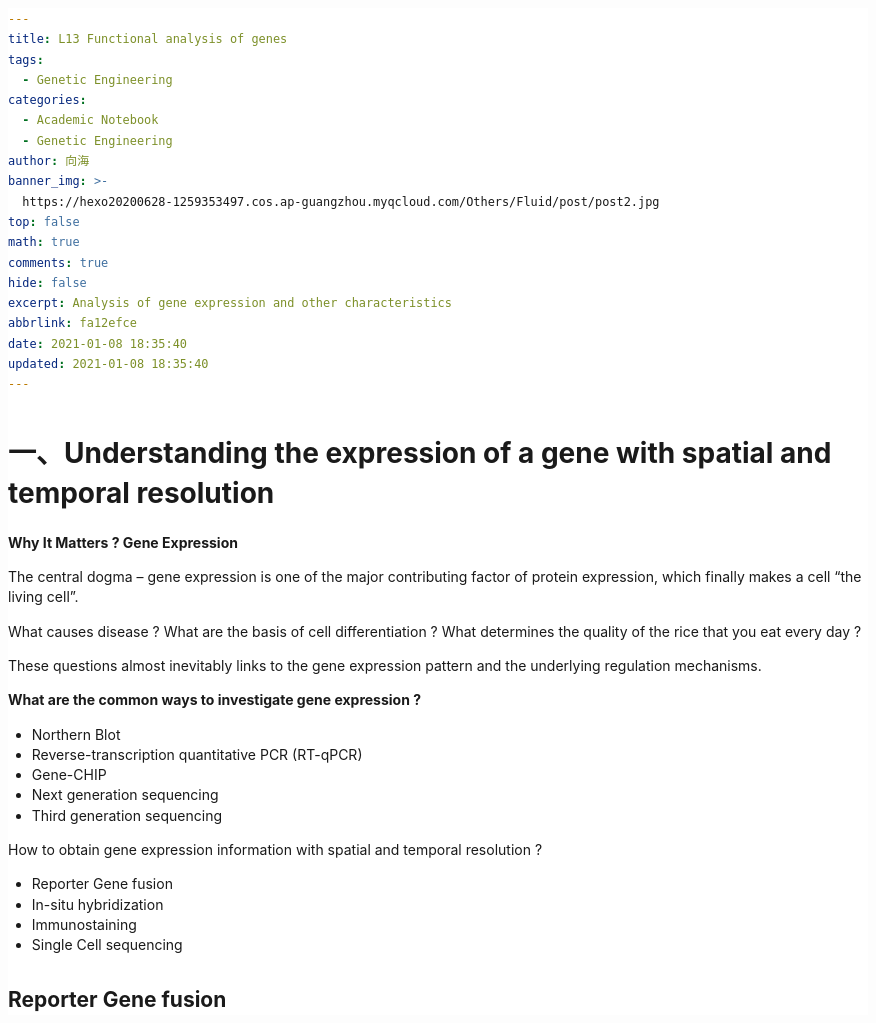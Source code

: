 ```yaml
---
title: L13 Functional analysis of genes
tags:
  - Genetic Engineering
categories:
  - Academic Notebook
  - Genetic Engineering
author: 向海
banner_img: >-
  https://hexo20200628-1259353497.cos.ap-guangzhou.myqcloud.com/Others/Fluid/post/post2.jpg
top: false
math: true
comments: true
hide: false
excerpt: Analysis of gene expression and other characteristics
abbrlink: fa12efce
date: 2021-01-08 18:35:40
updated: 2021-01-08 18:35:40
---
```


# 一、Understanding the expression of a gene with spatial and temporal resolution

**Why It Matters ? Gene Expression**

The central dogma – gene expression is one of the major contributing factor of protein expression, which finally makes a cell “the living cell”.

What causes disease ? What are the basis of cell differentiation ? What determines the quality of the rice that you eat every day ?

These questions almost inevitably links to the gene expression pattern and the underlying regulation mechanisms.

**What are the common ways to investigate gene expression ?**

+ Northern Blot
+ Reverse-transcription quantitative PCR (RT-qPCR)
+ Gene-CHIP
+ Next generation sequencing
+ Third generation sequencing

How to obtain gene expression information with spatial and temporal resolution ?

+ Reporter Gene fusion
+ In-situ hybridization
+ Immunostaining
+ Single Cell sequencing

## Reporter Gene fusion
